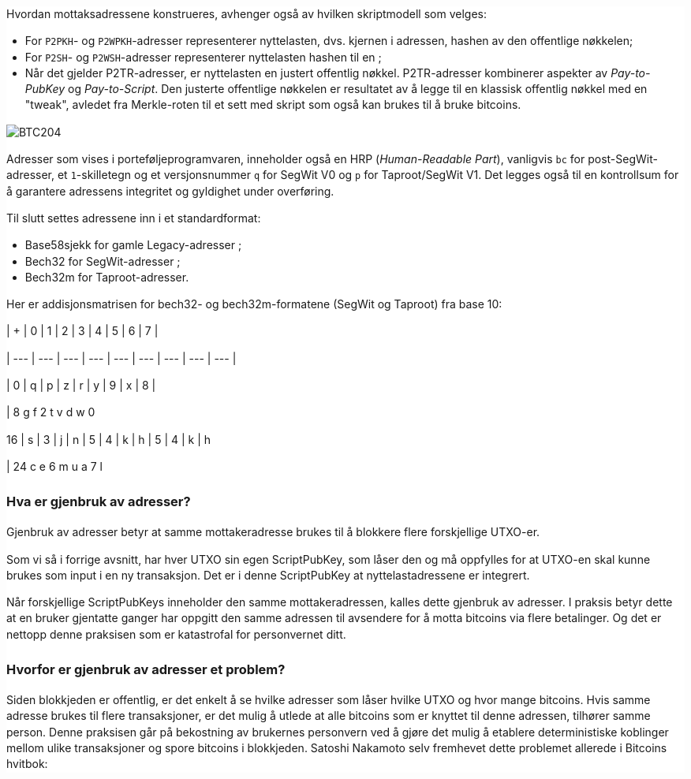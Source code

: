 Hvordan mottaksadressene konstrueres, avhenger også av hvilken skriptmodell som velges:


- For `P2PKH`- og `P2WPKH`-adresser representerer nyttelasten, dvs. kjernen i adressen, hashen av den offentlige nøkkelen;
- For `P2SH`- og `P2WSH`-adresser representerer nyttelasten hashen til en ;
- Når det gjelder P2TR-adresser, er nyttelasten en justert offentlig nøkkel. P2TR-adresser kombinerer aspekter av _Pay-to-PubKey_ og _Pay-to-Script_. Den justerte offentlige nøkkelen er resultatet av å legge til en klassisk offentlig nøkkel med en "tweak", avledet fra Merkle-roten til et sett med skript som også kan brukes til å bruke bitcoins.

![BTC204](assets/fr/068.webp)

Adresser som vises i porteføljeprogramvaren, inneholder også en HRP (*Human-Readable Part*), vanligvis `bc` for post-SegWit-adresser, et `1`-skilletegn og et versjonsnummer `q` for SegWit V0 og `p` for Taproot/SegWit V1. Det legges også til en kontrollsum for å garantere adressens integritet og gyldighet under overføring.

Til slutt settes adressene inn i et standardformat:


- Base58sjekk for gamle Legacy-adresser ;
- Bech32 for SegWit-adresser ;
- Bech32m for Taproot-adresser.

Her er addisjonsmatrisen for bech32- og bech32m-formatene (SegWit og Taproot) fra base 10:

| + | 0 | 1 | 2 | 3 | 4 | 5 | 6 | 7 |

| --- | --- | --- | --- | --- | --- | --- | --- | --- |

| 0 | q | p | z | r | y | 9 | x | 8 |

| 8 g f 2 t v d w 0

16 | s | 3 | j | n | 5 | 4 | k | h | 5 | 4 | k | h

| 24 c e 6 m u a 7 l

### Hva er gjenbruk av adresser?

Gjenbruk av adresser betyr at samme mottakeradresse brukes til å blokkere flere forskjellige UTXO-er.

Som vi så i forrige avsnitt, har hver UTXO sin egen ScriptPubKey, som låser den og må oppfylles for at UTXO-en skal kunne brukes som input i en ny transaksjon. Det er i denne ScriptPubKey at nyttelastadressene er integrert.

Når forskjellige ScriptPubKeys inneholder den samme mottakeradressen, kalles dette gjenbruk av adresser. I praksis betyr dette at en bruker gjentatte ganger har oppgitt den samme adressen til avsendere for å motta bitcoins via flere betalinger. Og det er nettopp denne praksisen som er katastrofal for personvernet ditt.

### Hvorfor er gjenbruk av adresser et problem?

Siden blokkjeden er offentlig, er det enkelt å se hvilke adresser som låser hvilke UTXO og hvor mange bitcoins. Hvis samme adresse brukes til flere transaksjoner, er det mulig å utlede at alle bitcoins som er knyttet til denne adressen, tilhører samme person. Denne praksisen går på bekostning av brukernes personvern ved å gjøre det mulig å etablere deterministiske koblinger mellom ulike transaksjoner og spore bitcoins i blokkjeden. Satoshi Nakamoto selv fremhevet dette problemet allerede i Bitcoins hvitbok:

